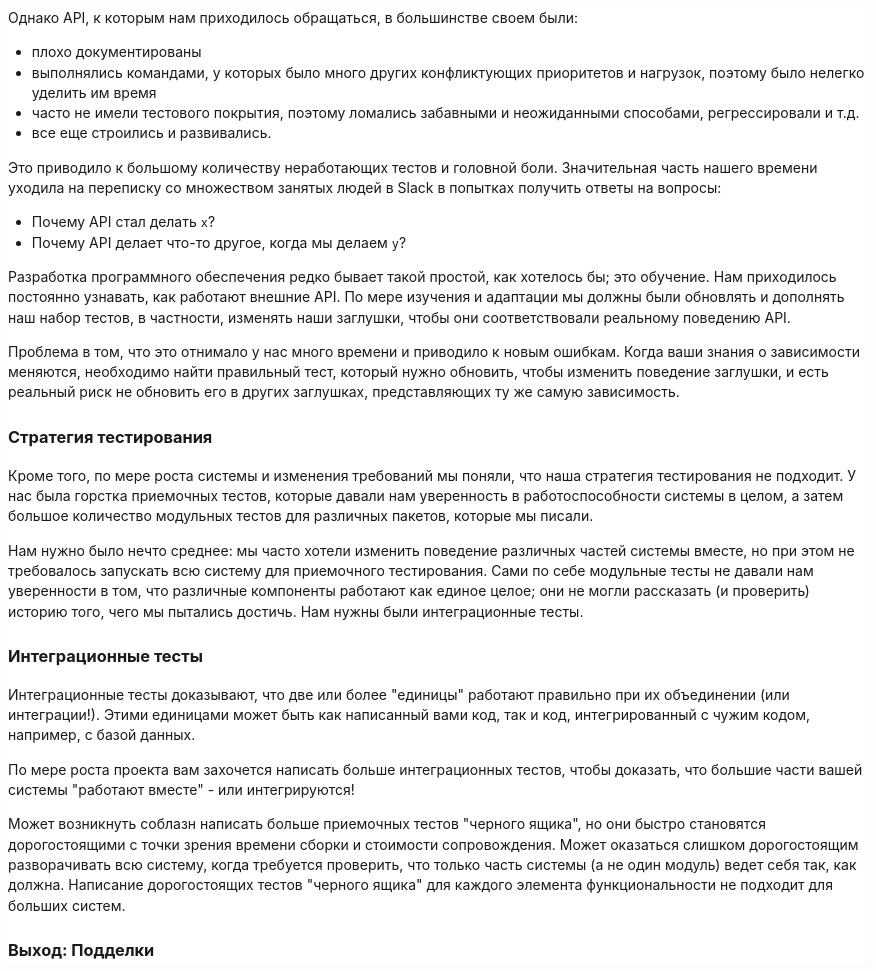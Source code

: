 Однако API, к которым нам приходилось обращаться, в большинстве своем были:

- плохо документированы
- выполнялись командами, у которых было много других конфликтующих приоритетов и нагрузок, поэтому было нелегко уделить им время
- часто не имели тестового покрытия, поэтому ломались забавными и неожиданными способами, регрессировали и т.д.
- все еще строились и развивались.

Это приводило к большому количеству неработающих тестов и головной боли. Значительная часть нашего времени уходила на переписку со множеством занятых людей в Slack в попытках получить ответы на вопросы:

- Почему API стал делать `х`?
- Почему API делает что-то другое, когда мы делаем `y`?

Разработка программного обеспечения редко бывает такой простой, как хотелось бы; это обучение. Нам приходилось постоянно узнавать, как работают внешние API. По мере изучения и адаптации мы должны были обновлять и дополнять наш набор тестов, в частности, изменять наши заглушки, чтобы они соответствовали реальному поведению API.

Проблема в том, что это отнимало у нас много времени и приводило к новым ошибкам. Когда ваши знания о зависимости меняются, необходимо найти правильный тест, который нужно обновить, чтобы изменить поведение заглушки, и есть реальный риск не обновить его в других заглушках, представляющих ту же самую зависимость.

### Стратегия тестирования

Кроме того, по мере роста системы и изменения требований мы поняли, что наша стратегия тестирования не подходит. У нас была горстка приемочных тестов, которые давали нам уверенность в работоспособности системы в целом, а затем большое количество модульных тестов для различных пакетов, которые мы писали.

Нам нужно было нечто среднее: мы часто хотели изменить поведение различных частей системы вместе, но при этом не требовалось запускать всю систему для приемочного тестирования. Сами по себе модульные тесты не давали нам уверенности в том, что различные компоненты работают как единое целое; они не могли рассказать (и проверить) историю того, чего мы пытались достичь. Нам нужны были интеграционные тесты.

### Интеграционные тесты

Интеграционные тесты доказывают, что две или более "единицы" работают правильно при их объединении (или интеграции!). Этими единицами может быть как написанный вами код, так и код, интегрированный с чужим кодом, например, с базой данных.

По мере роста проекта вам захочется написать больше интеграционных тестов, чтобы доказать, что большие части вашей системы "работают вместе" - или интегрируются!

Может возникнуть соблазн написать больше приемочных тестов "черного ящика", но они быстро становятся дорогостоящими с точки зрения времени сборки и стоимости сопровождения. Может оказаться слишком дорогостоящим разворачивать всю систему, когда требуется проверить, что только часть системы (а не один модуль) ведет себя так, как должна. Написание дорогостоящих тестов "черного ящика" для каждого элемента функциональности не подходит для больших систем.

### Выход: Подделки
